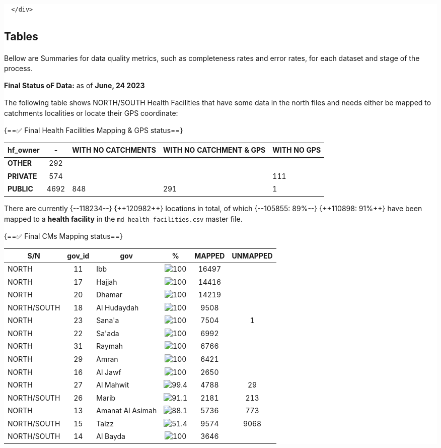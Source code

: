       </div>

## Tables

Bellow are Summaries for data quality metrics, such as completeness rates and error rates, for each dataset and stage of the process.

**Final Status oF Data:**
as of **June, 24 2023**

The following table shows NORTH/SOUTH Health Facilities that have some data in the north files and needs either be mapped to catchments localities or locate their GPS coordinate:

{==:white_check_mark: Final Health Facilities Mapping & GPS status==}

| **hf_owner** | **-** | **WITH NO CATCHMENTS** | **WITH NO CATCHMENT & GPS** | **WITH NO GPS** |
| ------------ | :---: | ---------------------- | --------------------------- | --------------- |
| **OTHER**    |  292  |                        |                             |                 |
| **PRIVATE**  |  574  |                        |                             | 111             |
| **PUBLIC**   | 4692  | 848                    | 291                         | 1               |

There are currently {--118234--} {++120982++} locations in total, of which {--105855: 89%--} {++110898: 91%++} have been mapped to a **health facility** in the `md_health_facilities.csv` master file.

{==:white_check_mark: Final CMs Mapping status==}

| **S/N**     | **gov_id** | **gov**          |                 **%**                 | **MAPPED** | **UNMAPPED** |
| ----------- | :--------: | ---------------- | :-----------------------------------: | :--------: | :----------: |
| NORTH       |     11     | Ibb              | ![100](https://geps.dev/progress/100) |   16497    |              |
| NORTH       |     17     | Hajjah           | ![100](https://geps.dev/progress/100) |   14416    |              |
| NORTH       |     20     | Dhamar           | ![100](https://geps.dev/progress/100) |   14219    |              |
| NORTH/SOUTH |     18     | Al Hudaydah      | ![100](https://geps.dev/progress/100) |    9508    |              |
| NORTH       |     23     | Sana'a           | ![100](https://geps.dev/progress/100) |    7504    |      1       |
| NORTH       |     22     | Sa'ada           | ![100](https://geps.dev/progress/100) |    6992    |              |
| NORTH       |     31     | Raymah           | ![100](https://geps.dev/progress/100) |    6766    |              |
| NORTH       |     29     | Amran            | ![100](https://geps.dev/progress/100) |    6421    |              |
| NORTH       |     16     | Al Jawf          | ![100](https://geps.dev/progress/100) |    2650    |              |
| NORTH       |     27     | Al Mahwit        | ![99.4](https://geps.dev/progress/99) |    4788    |      29      |
| NORTH/SOUTH |     26     | Marib            | ![91.1](https://geps.dev/progress/91) |    2181    |     213      |
| NORTH       |     13     | Amanat Al Asimah | ![88.1](https://geps.dev/progress/88) |    5736    |     773      |
| NORTH/SOUTH |     15     | Taizz            | ![51.4](https://geps.dev/progress/51) |    9574    |     9068     |
| NORTH/SOUTH |     14     | Al Bayda         | ![100](https://geps.dev/progress/100) |    3646    |              |
